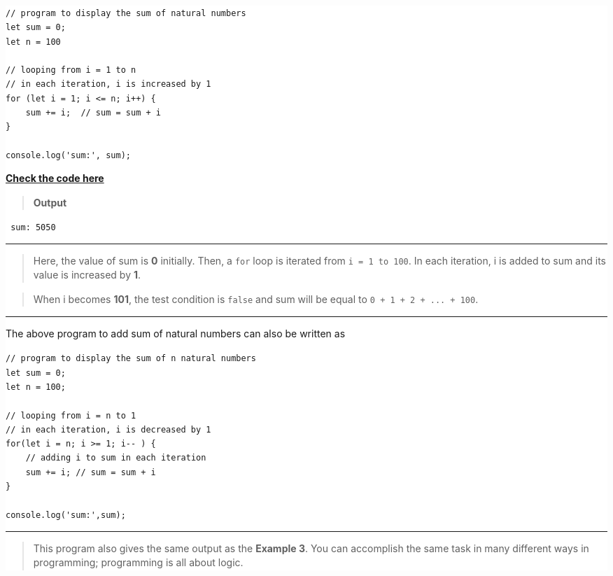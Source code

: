 ```
// program to display the sum of natural numbers
let sum = 0;
let n = 100

// looping from i = 1 to n
// in each iteration, i is increased by 1
for (let i = 1; i <= n; i++) {
    sum += i;  // sum = sum + i
}

console.log('sum:', sum);
```

[**Check the code here**](https://codepen.io/Safwan-DCI/pen/XWKmGQr)

> **Output**

```
 sum: 5050
```

 

---

> Here, the value of sum is **0** initially. Then, a `for` loop is iterated from `i = 1 to 100`. In each iteration, i is added to sum and its value is increased by **1**.



> When i becomes **101**, the test condition is `false` and sum will be equal to `0 + 1 + 2 + ... + 100`.



---

The above program to add sum of natural numbers can also be written as

```
// program to display the sum of n natural numbers
let sum = 0;
let n = 100;

// looping from i = n to 1
// in each iteration, i is decreased by 1
for(let i = n; i >= 1; i-- ) {
    // adding i to sum in each iteration
    sum += i; // sum = sum + i
}

console.log('sum:',sum);
```

---

> This program also gives the same output as the **Example 3**. You can accomplish the same task in many different ways in programming; programming is all about logic.
